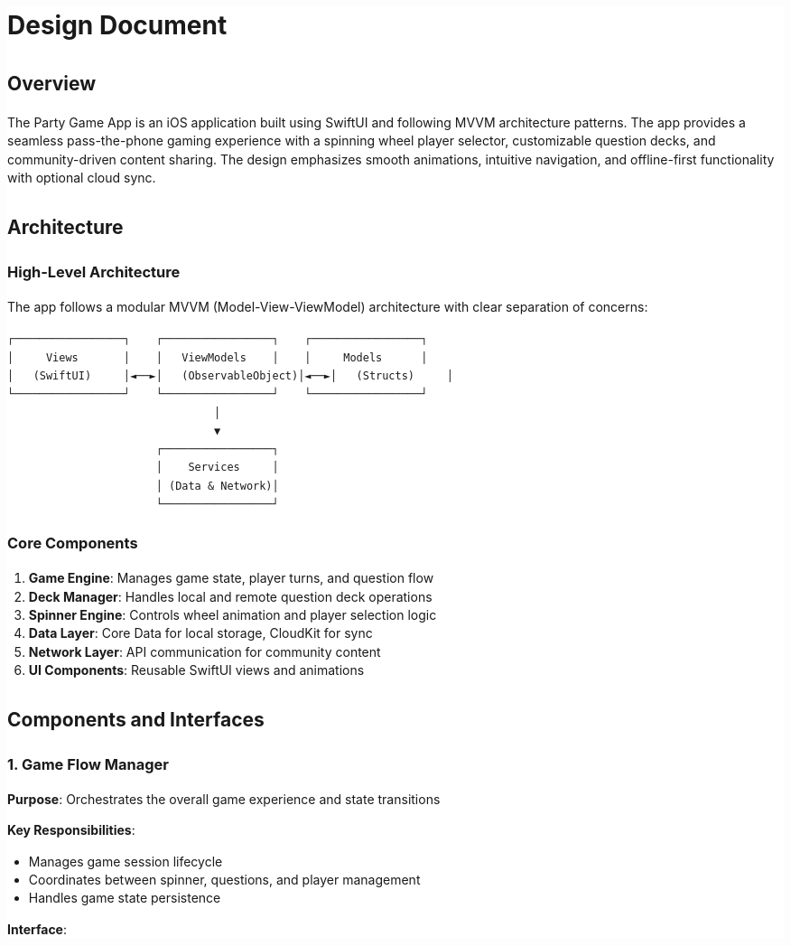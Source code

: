# Design Document

## Overview

The Party Game App is an iOS application built using SwiftUI and following MVVM architecture patterns. The app provides a seamless pass-the-phone gaming experience with a spinning wheel player selector, customizable question decks, and community-driven content sharing. The design emphasizes smooth animations, intuitive navigation, and offline-first functionality with optional cloud sync.

## Architecture

### High-Level Architecture

The app follows a modular MVVM (Model-View-ViewModel) architecture with clear separation of concerns:

```
┌─────────────────┐    ┌─────────────────┐    ┌─────────────────┐
│     Views       │    │   ViewModels    │    │     Models      │
│   (SwiftUI)     │◄──►│   (ObservableObject)│◄──►│   (Structs)     │
└─────────────────┘    └─────────────────┘    └─────────────────┘
                                │
                                ▼
                       ┌─────────────────┐
                       │    Services     │
                       │ (Data & Network)│
                       └─────────────────┘
```

### Core Components

1. **Game Engine**: Manages game state, player turns, and question flow
2. **Deck Manager**: Handles local and remote question deck operations
3. **Spinner Engine**: Controls wheel animation and player selection logic
4. **Data Layer**: Core Data for local storage, CloudKit for sync
5. **Network Layer**: API communication for community content
6. **UI Components**: Reusable SwiftUI views and animations

## Components and Interfaces

### 1. Game Flow Manager

**Purpose**: Orchestrates the overall game experience and state transitions

**Key Responsibilities**:

- Manages game session lifecycle
- Coordinates between spinner, questions, and player management
- Handles game state persistence

**Interface**:
